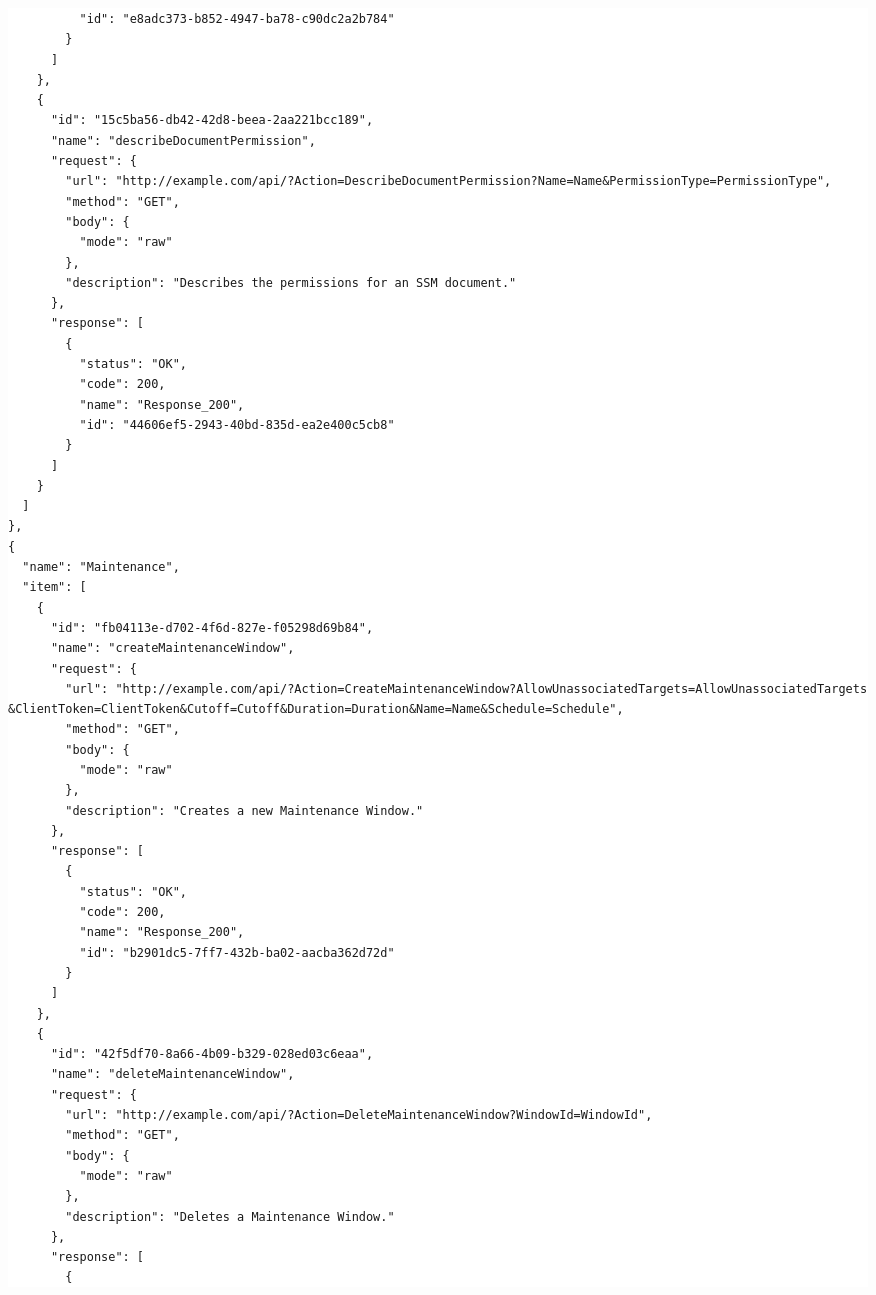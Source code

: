               "id": "e8adc373-b852-4947-ba78-c90dc2a2b784"
            }
          ]
        },
        {
          "id": "15c5ba56-db42-42d8-beea-2aa221bcc189",
          "name": "describeDocumentPermission",
          "request": {
            "url": "http://example.com/api/?Action=DescribeDocumentPermission?Name=Name&PermissionType=PermissionType",
            "method": "GET",
            "body": {
              "mode": "raw"
            },
            "description": "Describes the permissions for an SSM document."
          },
          "response": [
            {
              "status": "OK",
              "code": 200,
              "name": "Response_200",
              "id": "44606ef5-2943-40bd-835d-ea2e400c5cb8"
            }
          ]
        }
      ]
    },
    {
      "name": "Maintenance",
      "item": [
        {
          "id": "fb04113e-d702-4f6d-827e-f05298d69b84",
          "name": "createMaintenanceWindow",
          "request": {
            "url": "http://example.com/api/?Action=CreateMaintenanceWindow?AllowUnassociatedTargets=AllowUnassociatedTargets&ClientToken=ClientToken&Cutoff=Cutoff&Duration=Duration&Name=Name&Schedule=Schedule",
            "method": "GET",
            "body": {
              "mode": "raw"
            },
            "description": "Creates a new Maintenance Window."
          },
          "response": [
            {
              "status": "OK",
              "code": 200,
              "name": "Response_200",
              "id": "b2901dc5-7ff7-432b-ba02-aacba362d72d"
            }
          ]
        },
        {
          "id": "42f5df70-8a66-4b09-b329-028ed03c6eaa",
          "name": "deleteMaintenanceWindow",
          "request": {
            "url": "http://example.com/api/?Action=DeleteMaintenanceWindow?WindowId=WindowId",
            "method": "GET",
            "body": {
              "mode": "raw"
            },
            "description": "Deletes a Maintenance Window."
          },
          "response": [
            {
